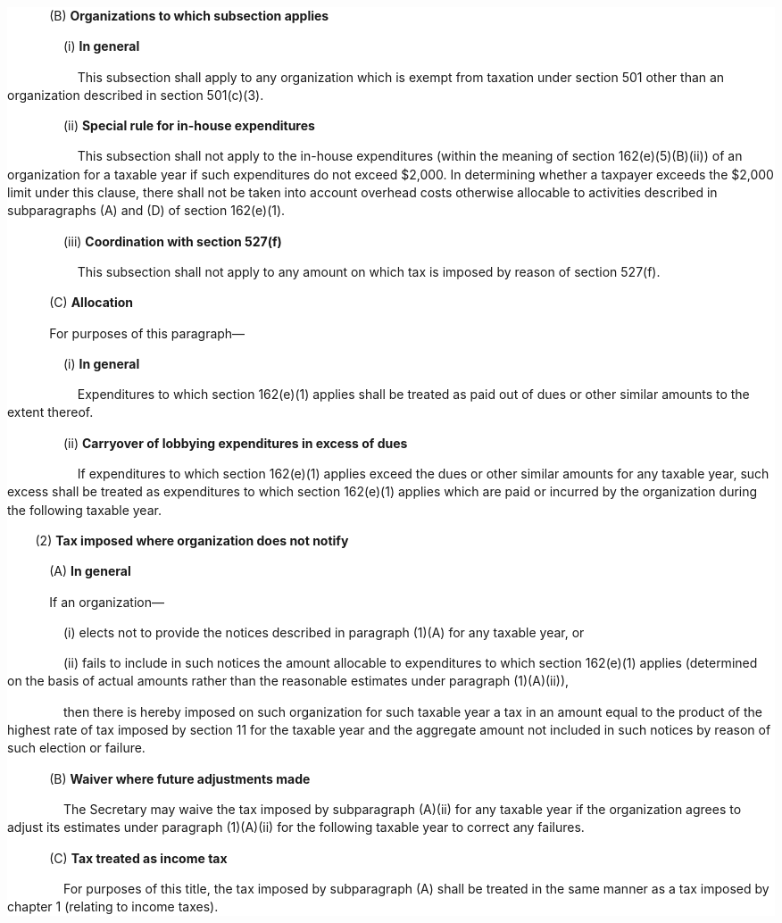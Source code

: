             (B) __Organizations to which subsection applies__ 

                (i) __In general__ 

                    This subsection shall apply to any organization which is exempt from taxation under section 501 other than an organization described in section 501(c)(3).

                (ii) __Special rule for in-house expenditures__ 

                    This subsection shall not apply to the in-house expenditures (within the meaning of section 162(e)(5)(B)(ii)) of an organization for a taxable year if such expenditures do not exceed $2,000. In determining whether a taxpayer exceeds the $2,000 limit under this clause, there shall not be taken into account overhead costs otherwise allocable to activities described in subparagraphs (A) and (D) of section 162(e)(1).

                (iii) __Coordination with section 527(f)__ 

                    This subsection shall not apply to any amount on which tax is imposed by reason of section 527(f).

            (C) __Allocation__ 

            For purposes of this paragraph—

                (i) __In general__ 

                    Expenditures to which section 162(e)(1) applies shall be treated as paid out of dues or other similar amounts to the extent thereof.

                (ii) __Carryover of lobbying expenditures in excess of dues__ 

                    If expenditures to which section 162(e)(1) applies exceed the dues or other similar amounts for any taxable year, such excess shall be treated as expenditures to which section 162(e)(1) applies which are paid or incurred by the organization during the following taxable year.

        (2) __Tax imposed where organization does not notify__ 

            (A) __In general__ 

            If an organization—

                (i) elects not to provide the notices described in paragraph (1)(A) for any taxable year, or

                (ii) fails to include in such notices the amount allocable to expenditures to which section 162(e)(1) applies (determined on the basis of actual amounts rather than the reasonable estimates under paragraph (1)(A)(ii)),

                then there is hereby imposed on such organization for such taxable year a tax in an amount equal to the product of the highest rate of tax imposed by section 11 for the taxable year and the aggregate amount not included in such notices by reason of such election or failure.

            (B) __Waiver where future adjustments made__ 

                The Secretary may waive the tax imposed by subparagraph (A)(ii) for any taxable year if the organization agrees to adjust its estimates under paragraph (1)(A)(ii) for the following taxable year to correct any failures.

            (C) __Tax treated as income tax__ 

                For purposes of this title, the tax imposed by subparagraph (A) shall be treated in the same manner as a tax imposed by chapter 1 (relating to income taxes).
